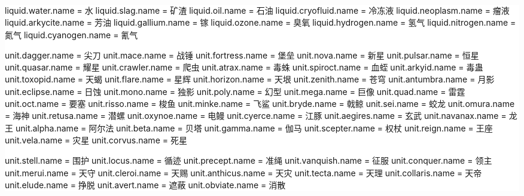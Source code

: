 liquid.water.name = 水
liquid.slag.name = 矿渣
liquid.oil.name = 石油
liquid.cryofluid.name = 冷冻液
liquid.neoplasm.name = 瘤液
liquid.arkycite.name = 芳油
liquid.gallium.name = 镓
liquid.ozone.name = 臭氧
liquid.hydrogen.name = 氢气
liquid.nitrogen.name = 氮气
liquid.cyanogen.name = 氰气

unit.dagger.name = 尖刀
unit.mace.name = 战锤
unit.fortress.name = 堡垒
unit.nova.name = 新星
unit.pulsar.name = 恒星
unit.quasar.name = 耀星
unit.crawler.name = 爬虫
unit.atrax.name = 毒蛛
unit.spiroct.name = 血蛭
unit.arkyid.name = 毒蛊
unit.toxopid.name = 天蝎
unit.flare.name = 星辉
unit.horizon.name = 天垠
unit.zenith.name = 苍穹
unit.antumbra.name = 月影
unit.eclipse.name = 日蚀
unit.mono.name = 独影
unit.poly.name = 幻型
unit.mega.name = 巨像
unit.quad.name = 雷霆
unit.oct.name = 要塞
unit.risso.name = 梭鱼
unit.minke.name = 飞鲨
unit.bryde.name = 戟鲸
unit.sei.name = 蛟龙
unit.omura.name = 海神
unit.retusa.name = 潜螺
unit.oxynoe.name = 电鳗
unit.cyerce.name = 江豚
unit.aegires.name = 玄武
unit.navanax.name = 龙王
unit.alpha.name = 阿尔法
unit.beta.name = 贝塔
unit.gamma.name = 伽马
unit.scepter.name = 权杖
unit.reign.name = 王座
unit.vela.name = 灾星
unit.corvus.name = 死星

unit.stell.name = 围护
unit.locus.name = 循迹
unit.precept.name = 准绳
unit.vanquish.name = 征服
unit.conquer.name = 领主
unit.merui.name = 天守
unit.cleroi.name = 天赐
unit.anthicus.name = 天灾
unit.tecta.name = 天理
unit.collaris.name = 天帝
unit.elude.name = 挣脱
unit.avert.name = 遮蔽
unit.obviate.name = 消散
